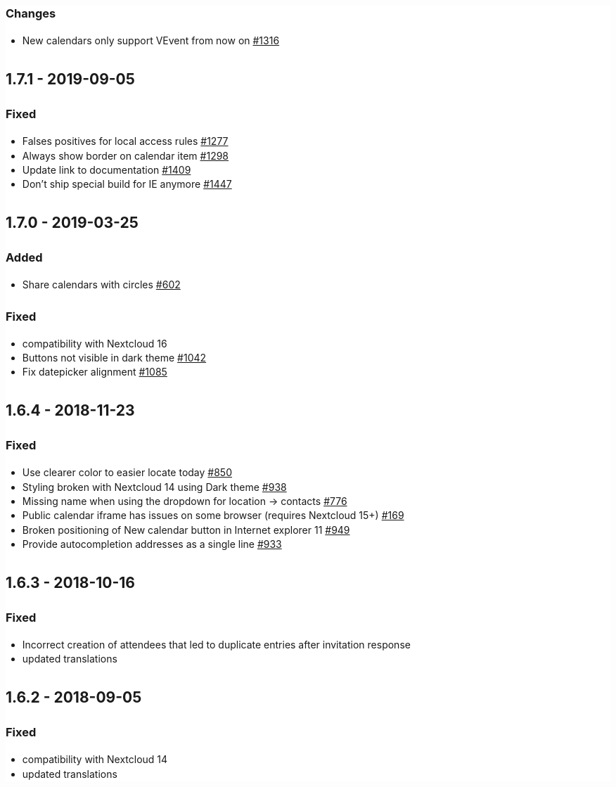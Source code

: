 ### Changes
- New calendars only support VEvent from now on
  [#1316](https://github.com/nextcloud/calendar/issues/1316)


## 1.7.1 - 2019-09-05
### Fixed
- Falses positives for local access rules [#1277](https://github.com/nextcloud/calendar/issues/1277)
- Always show border on calendar item [#1298](https://github.com/nextcloud/calendar/pull/1298)
- Update link to documentation [#1409](https://github.com/nextcloud/calendar/pull/1409)
- Don’t ship special build for IE anymore [#1447](https://github.com/nextcloud/calendar/pull/1447)

## 1.7.0 - 2019-03-25
### Added
- Share calendars with circles
  [#602](https://github.com/nextcloud/calendar/pull/602)

### Fixed
- compatibility with Nextcloud 16
- Buttons not visible in dark theme
  [#1042](https://github.com/nextcloud/calendar/issues/1042)
- Fix datepicker alignment
  [#1085](https://github.com/nextcloud/calendar/pull/1085)

## 1.6.4 - 2018-11-23
### Fixed
- Use clearer color to easier locate today
  [#850](https://github.com/nextcloud/calendar/pull/850)
- Styling broken with Nextcloud 14 using Dark theme
  [#938](https://github.com/nextcloud/calendar/issues/938)
- Missing name when using the dropdown for location -> contacts
  [#776](https://github.com/nextcloud/calendar/issues/776)
- Public calendar iframe has issues on some browser (requires Nextcloud 15+)
  [#169](https://github.com/nextcloud/calendar/issues/169)
- Broken positioning of New calendar button in Internet explorer 11
  [#949](https://github.com/nextcloud/calendar/pull/949)
- Provide autocompletion addresses as a single line
  [#933](https://github.com/nextcloud/calendar/issues/933)

## 1.6.3 - 2018-10-16
### Fixed
- Incorrect creation of attendees that led to duplicate entries after invitation response
- updated translations

## 1.6.2 - 2018-09-05
### Fixed
- compatibility with Nextcloud 14
- updated translations
